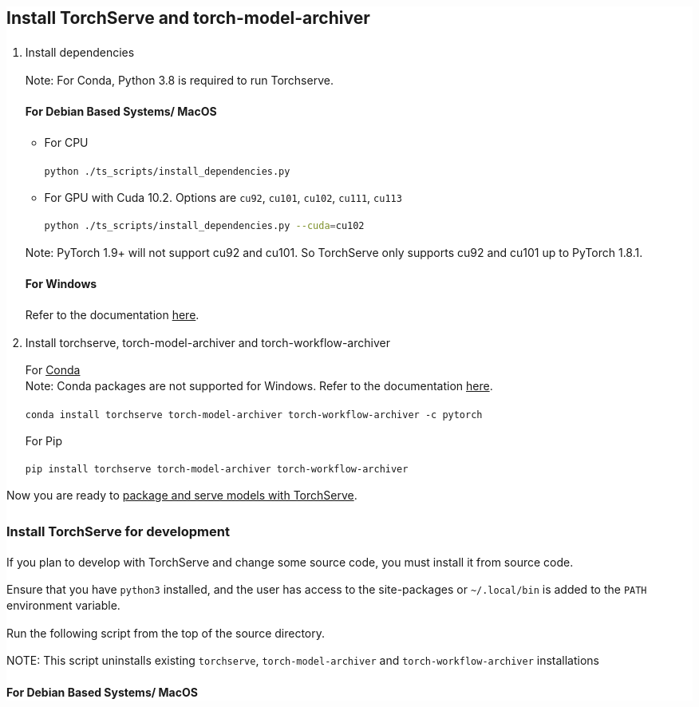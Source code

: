 ## Install TorchServe and torch-model-archiver

1. Install dependencies

    Note: For Conda, Python 3.8 is required to run Torchserve.

    #### For Debian Based Systems/ MacOS
    
     - For CPU

        ```bash
        python ./ts_scripts/install_dependencies.py
        ```
        
     - For GPU with Cuda 10.2. Options are `cu92`, `cu101`, `cu102`, `cu111`, `cu113`

       ```bash
       python ./ts_scripts/install_dependencies.py --cuda=cu102
       ```
       
     Note: PyTorch 1.9+ will not support cu92 and cu101. So TorchServe only supports cu92 and cu101 up to PyTorch 1.8.1.  

    #### For Windows

    Refer to the documentation [here](docs/torchserve_on_win_native.md).

2. Install torchserve, torch-model-archiver and torch-workflow-archiver

    For [Conda](https://docs.conda.io/projects/conda/en/latest/user-guide/install)  
    Note: Conda packages are not supported for Windows. Refer to the documentation [here](docs/torchserve_on_win_native.md).
    ```
    conda install torchserve torch-model-archiver torch-workflow-archiver -c pytorch
    ```
   
    For Pip
    ```
    pip install torchserve torch-model-archiver torch-workflow-archiver
    ```

Now you are ready to [package and serve models with TorchServe](#serve-a-model).

### Install TorchServe for development

If you plan to develop with TorchServe and change some source code, you must install it from source code.

Ensure that you have `python3` installed, and the user has access to the site-packages or `~/.local/bin` is added to the `PATH` environment variable.

Run the following script from the top of the source directory.

NOTE: This script uninstalls existing `torchserve`, `torch-model-archiver` and `torch-workflow-archiver` installations

#### For Debian Based Systems/ MacOS
